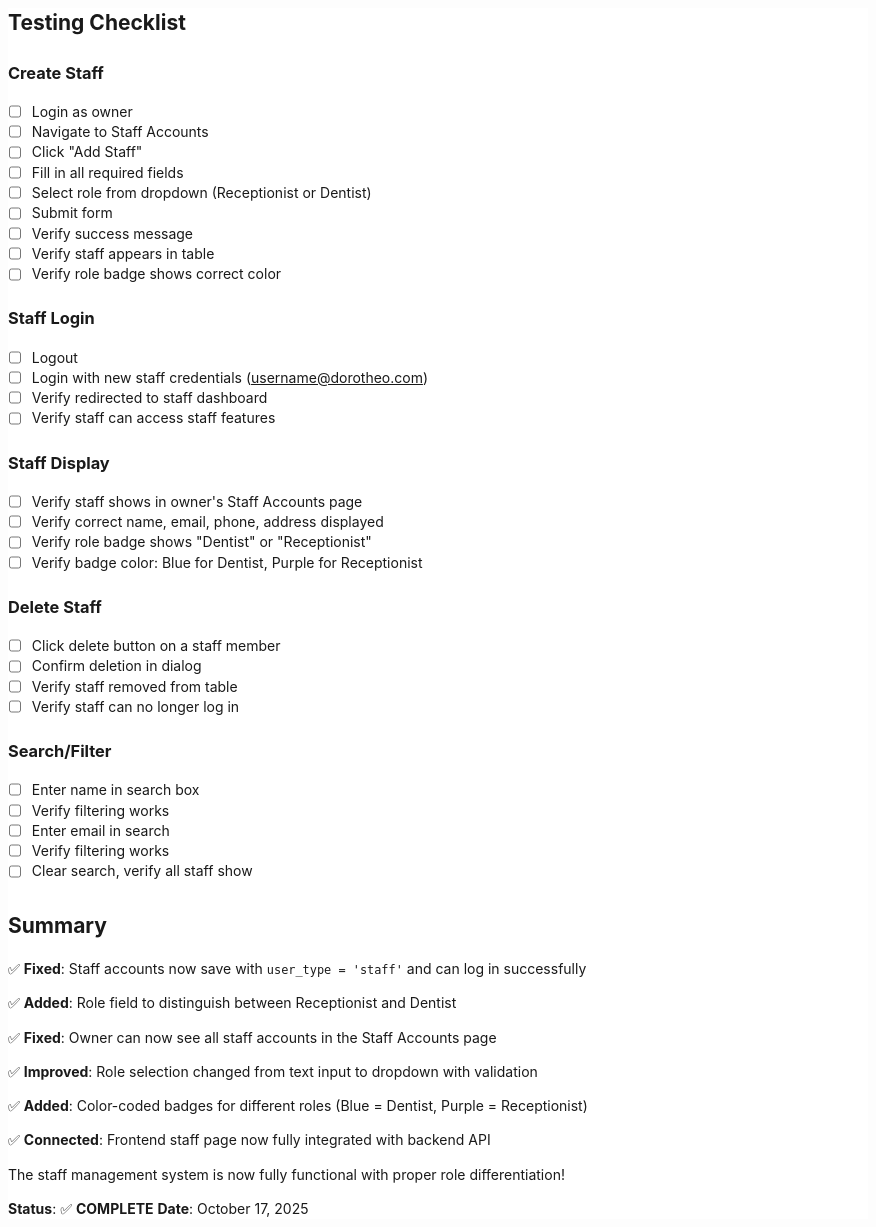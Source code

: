 ## Testing Checklist

### Create Staff
- [ ] Login as owner
- [ ] Navigate to Staff Accounts
- [ ] Click "Add Staff"
- [ ] Fill in all required fields
- [ ] Select role from dropdown (Receptionist or Dentist)
- [ ] Submit form
- [ ] Verify success message
- [ ] Verify staff appears in table
- [ ] Verify role badge shows correct color

### Staff Login
- [ ] Logout
- [ ] Login with new staff credentials (username@dorotheo.com)
- [ ] Verify redirected to staff dashboard
- [ ] Verify staff can access staff features

### Staff Display
- [ ] Verify staff shows in owner's Staff Accounts page
- [ ] Verify correct name, email, phone, address displayed
- [ ] Verify role badge shows "Dentist" or "Receptionist"
- [ ] Verify badge color: Blue for Dentist, Purple for Receptionist

### Delete Staff
- [ ] Click delete button on a staff member
- [ ] Confirm deletion in dialog
- [ ] Verify staff removed from table
- [ ] Verify staff can no longer log in

### Search/Filter
- [ ] Enter name in search box
- [ ] Verify filtering works
- [ ] Enter email in search
- [ ] Verify filtering works
- [ ] Clear search, verify all staff show

## Summary

✅ **Fixed**: Staff accounts now save with `user_type = 'staff'` and can log in successfully

✅ **Added**: Role field to distinguish between Receptionist and Dentist

✅ **Fixed**: Owner can now see all staff accounts in the Staff Accounts page

✅ **Improved**: Role selection changed from text input to dropdown with validation

✅ **Added**: Color-coded badges for different roles (Blue = Dentist, Purple = Receptionist)

✅ **Connected**: Frontend staff page now fully integrated with backend API

The staff management system is now fully functional with proper role differentiation!

**Status**: ✅ **COMPLETE**
**Date**: October 17, 2025
